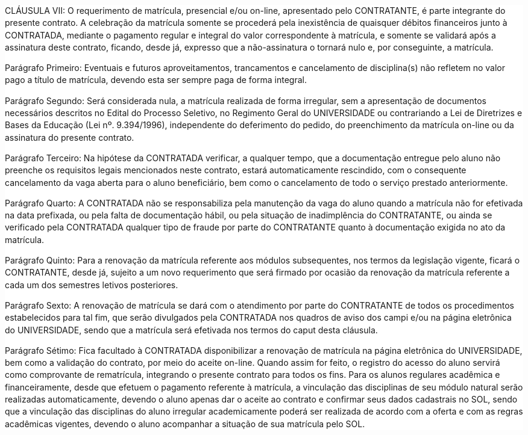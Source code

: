 CLÁUSULA VII: O requerimento de matrícula, presencial e/ou on-line, apresentado pelo CONTRATANTE,
é parte integrante do presente contrato. A celebração da matrícula somente se procederá pela inexistência de
quaisquer débitos financeiros junto à CONTRATADA, mediante o pagamento regular e integral do valor
correspondente à matrícula, e somente se validará após a assinatura deste contrato, ficando, desde já, expresso
que a não-assinatura o tornará nulo e, por conseguinte, a matrícula.

Parágrafo Primeiro: Eventuais e futuros aproveitamentos, trancamentos e cancelamento de disciplina(s) não
refletem no valor pago a título de matrícula, devendo esta ser sempre paga de forma integral.

Parágrafo Segundo: Será considerada nula, a matrícula realizada de forma irregular, sem a apresentação de
documentos necessários descritos no Edital do Processo Seletivo, no Regimento Geral do UNIVERSIDADE ou
contrariando a Lei de Diretrizes e Bases da Educação (Lei nº. 9.394/1996), independente do deferimento do
pedido, do preenchimento da matrícula on-line ou da assinatura do presente contrato.

Parágrafo Terceiro: Na hipótese da CONTRATADA verificar, a qualquer tempo, que a documentação
entregue pelo aluno não preenche os requisitos legais mencionados neste contrato, estará automaticamente
rescindido, com o consequente cancelamento da vaga aberta para o aluno beneficiário, bem como o
cancelamento de todo o serviço prestado anteriormente.

Parágrafo Quarto: A CONTRATADA não se responsabiliza pela manutenção da vaga do aluno quando a
matrícula não for efetivada na data prefixada, ou pela falta de documentação hábil, ou pela situação de
inadimplência do CONTRATANTE, ou ainda se verificado pela CONTRATADA qualquer tipo de fraude por
parte do CONTRATANTE quanto à documentação exigida no ato da matrícula.

Parágrafo Quinto: Para a renovação da matrícula referente aos módulos subsequentes, nos termos da
legislação vigente, ficará o CONTRATANTE, desde já, sujeito a um novo requerimento que será firmado por
ocasião da renovação da matrícula referente a cada um dos semestres letivos posteriores.

Parágrafo Sexto: A renovação de matrícula se dará com o atendimento por parte do CONTRATANTE de
todos os procedimentos estabelecidos para tal fim, que serão divulgados pela CONTRATADA nos quadros de
aviso dos campi e/ou na página eletrônica do UNIVERSIDADE, sendo que a matrícula será efetivada nos termos do
caput desta cláusula.

Parágrafo Sétimo: Fica facultado à CONTRATADA disponibilizar a renovação de matrícula na página
eletrônica do UNIVERSIDADE, bem como a validação do contrato, por meio do aceite on-line. Quando assim for feito,
o registro do acesso do aluno servirá como comprovante de rematrícula, integrando o presente contrato para
todos os fins. Para os alunos regulares acadêmica e financeiramente, desde que efetuem o pagamento
referente à matrícula, a vinculação das disciplinas de seu módulo natural serão realizadas automaticamente,
devendo o aluno apenas dar o aceite ao contrato e confirmar seus dados cadastrais no SOL, sendo que a
vinculação das disciplinas do aluno irregular academicamente poderá ser realizada de acordo com a oferta e
com as regras acadêmicas vigentes, devendo o aluno acompanhar a situação de sua matrícula pelo SOL.
